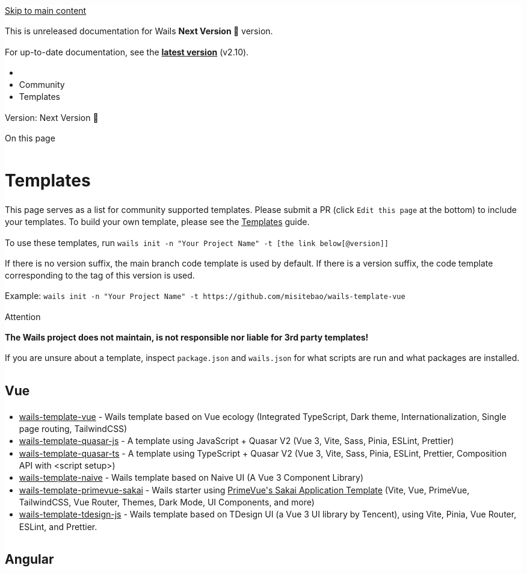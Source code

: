 [Skip to main content](templates.html#docusaurus_skipToContent_fallback)

This is unreleased documentation for Wails **Next Version 🚧** version.

For up-to-date documentation, see the [**latest version**](https://wails.io/docs/community/templates) (v2.10).

- [](https://wails.io/)
- Community
- Templates

Version: Next Version 🚧

On this page

# Templates

This page serves as a list for community supported templates. Please submit a PR (click `Edit this page` at the bottom) to include your templates. To build your own template, please see the [Templates](../guides/templates.html) guide.

To use these templates, run `wails init -n "Your Project Name" -t [the link below[@version]]`

If there is no version suffix, the main branch code template is used by default. If there is a version suffix, the code template corresponding to the tag of this version is used.

Example: `wails init -n "Your Project Name" -t https://github.com/misitebao/wails-template-vue`

Attention

**The Wails project does not maintain, is not responsible nor liable for 3rd party templates!**

If you are unsure about a template, inspect `package.json` and `wails.json` for what scripts are run and what packages are installed.

## Vue[​](templates.html#vue "Direct link to heading")

- [wails-template-vue](https://github.com/misitebao/wails-template-vue) - Wails template based on Vue ecology (Integrated TypeScript, Dark theme, Internationalization, Single page routing, TailwindCSS)
- [wails-template-quasar-js](https://github.com/sgosiaco/wails-template-quasar-js) - A template using JavaScript + Quasar V2 (Vue 3, Vite, Sass, Pinia, ESLint, Prettier)
- [wails-template-quasar-ts](https://github.com/sgosiaco/wails-template-quasar-ts) - A template using TypeScript + Quasar V2 (Vue 3, Vite, Sass, Pinia, ESLint, Prettier, Composition API with &lt;script setup&gt;)
- [wails-template-naive](https://github.com/tk103331/wails-template-naive) - Wails template based on Naive UI (A Vue 3 Component Library)
- [wails-template-primevue-sakai](https://github.com/TekWizely/wails-template-primevue-sakai) - Wails starter using [PrimeVue's Sakai Application Template](https://sakai.primevue.org) (Vite, Vue, PrimeVue, TailwindCSS, Vue Router, Themes, Dark Mode, UI Components, and more)
- [wails-template-tdesign-js](https://github.com/tongque0/wails-template-tdesign-js) - Wails template based on TDesign UI (a Vue 3 UI library by Tencent), using Vite, Pinia, Vue Router, ESLint, and Prettier.

## Angular[​](templates.html#angular "Direct link to heading")
